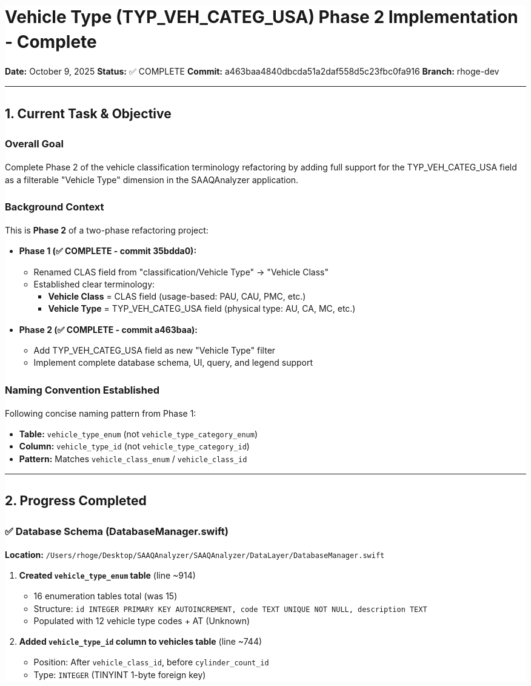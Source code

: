 # Vehicle Type (TYP_VEH_CATEG_USA) Phase 2 Implementation - Complete
**Date:** October 9, 2025
**Status:** ✅ COMPLETE
**Commit:** a463baa4840dbcda51a2daf558d5c23fbc0fa916
**Branch:** rhoge-dev

---

## 1. Current Task & Objective

### Overall Goal
Complete Phase 2 of the vehicle classification terminology refactoring by adding full support for the TYP_VEH_CATEG_USA field as a filterable "Vehicle Type" dimension in the SAAQAnalyzer application.

### Background Context
This is **Phase 2** of a two-phase refactoring project:

- **Phase 1 (✅ COMPLETE - commit 35bdda0):**
  - Renamed CLAS field from "classification/Vehicle Type" → "Vehicle Class"
  - Established clear terminology:
    - **Vehicle Class** = CLAS field (usage-based: PAU, CAU, PMC, etc.)
    - **Vehicle Type** = TYP_VEH_CATEG_USA field (physical type: AU, CA, MC, etc.)

- **Phase 2 (✅ COMPLETE - commit a463baa):**
  - Add TYP_VEH_CATEG_USA field as new "Vehicle Type" filter
  - Implement complete database schema, UI, query, and legend support

### Naming Convention Established
Following concise naming pattern from Phase 1:
- **Table:** `vehicle_type_enum` (not `vehicle_type_category_enum`)
- **Column:** `vehicle_type_id` (not `vehicle_type_category_id`)
- **Pattern:** Matches `vehicle_class_enum` / `vehicle_class_id`

---

## 2. Progress Completed

### ✅ Database Schema (DatabaseManager.swift)
**Location:** `/Users/rhoge/Desktop/SAAQAnalyzer/SAAQAnalyzer/DataLayer/DatabaseManager.swift`

1. **Created `vehicle_type_enum` table** (line ~914)
   - 16 enumeration tables total (was 15)
   - Structure: `id INTEGER PRIMARY KEY AUTOINCREMENT, code TEXT UNIQUE NOT NULL, description TEXT`
   - Populated with 12 vehicle type codes + AT (Unknown)

2. **Added `vehicle_type_id` column to vehicles table** (line ~744)
   - Position: After `vehicle_class_id`, before `cylinder_count_id`
   - Type: `INTEGER` (TINYINT 1-byte foreign key)
